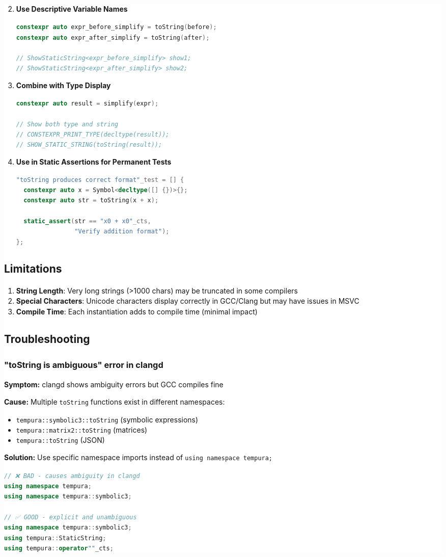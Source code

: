 2. **Use Descriptive Variable Names**
   ```cpp
   constexpr auto expr_before_simplify = toString(before);
   constexpr auto expr_after_simplify = toString(after);

   // ShowStaticString<expr_before_simplify> show1;
   // ShowStaticString<expr_after_simplify> show2;
   ```

3. **Combine with Type Display**
   ```cpp
   constexpr auto result = simplify(expr);

   // Show both type and string
   // CONSTEXPR_PRINT_TYPE(decltype(result));
   // SHOW_STATIC_STRING(toString(result));
   ```

4. **Use in Static Assertions for Permanent Tests**
   ```cpp
   "toString produces correct format"_test = [] {
     constexpr auto x = Symbol<decltype([] {})>{};
     constexpr auto str = toString(x + x);

     static_assert(str == "x0 + x0"_cts,
                   "Verify addition format");
   };
   ```

## Limitations

1. **String Length**: Very long strings (>1000 chars) may be truncated in some compilers
2. **Special Characters**: Unicode characters display correctly in GCC/Clang but may have issues in MSVC
3. **Compile Time**: Each instantiation adds to compile time (minimal impact)

## Troubleshooting

### "toString is ambiguous" error in clangd

**Symptom:** clangd shows ambiguity errors but GCC compiles fine

**Cause:** Multiple `toString` functions exist in different namespaces:
- `tempura::symbolic3::toString` (symbolic expressions)
- `tempura::matrix2::toString` (matrices)
- `tempura::toString` (JSON)

**Solution:** Use specific namespace imports instead of `using namespace tempura;`

```cpp
// ❌ BAD - causes ambiguity in clangd
using namespace tempura;
using namespace tempura::symbolic3;

// ✅ GOOD - explicit and unambiguous
using namespace tempura::symbolic3;
using tempura::StaticString;
using tempura::operator""_cts;
```
